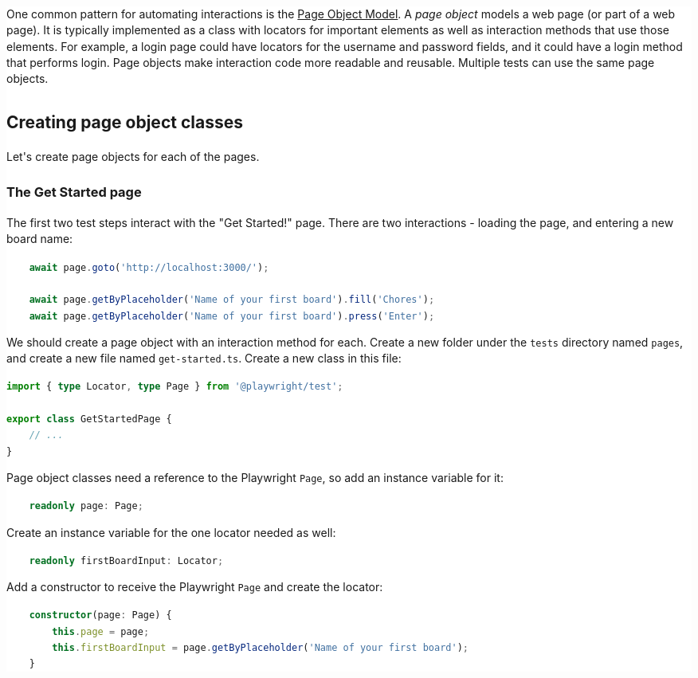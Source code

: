 One common pattern for automating interactions is the [Page Object Model](https://playwright.dev/docs/pom).
A *page object* models a web page (or part of a web page).
It is typically implemented as a class with locators for important elements
as well as interaction methods that use those elements.
For example, a login page could have locators for the username and password fields,
and it could have a login method that performs login.
Page objects make interaction code more readable and reusable.
Multiple tests can use the same page objects.


## Creating page object classes

Let's create page objects for each of the pages.


### The Get Started page

The first two test steps interact with the "Get Started!" page.
There are two interactions - loading the page, and entering a new board name:

```typescript
    await page.goto('http://localhost:3000/');

    await page.getByPlaceholder('Name of your first board').fill('Chores');
    await page.getByPlaceholder('Name of your first board').press('Enter');
```

We should create a page object with an interaction method for each.
Create a new folder under the `tests` directory named `pages`,
and create a new file named `get-started.ts`.
Create a new class in this file:

```typescript
import { type Locator, type Page } from '@playwright/test';

export class GetStartedPage {
    // ...
}
```

Page object classes need a reference to the Playwright `Page`,
so add an instance variable for it:

```typescript
    readonly page: Page;
```

Create an instance variable for the one locator needed as well:

```typescript
    readonly firstBoardInput: Locator;
```

Add a constructor to receive the Playwright `Page` and create the locator:

```typescript
    constructor(page: Page) {
        this.page = page;
        this.firstBoardInput = page.getByPlaceholder('Name of your first board');
    }
```
